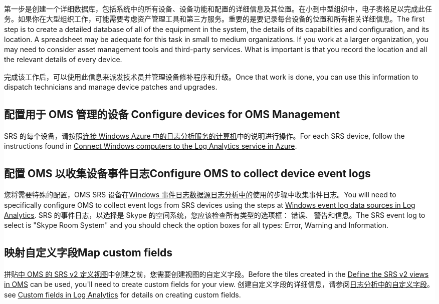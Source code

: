 <span data-ttu-id="d18eb-p102">第一步是创建一个详细数据库，包括系统中的所有设备、设备功能和配置的详细信息及其位置。在小到中型组织中，电子表格足以完成此任务。如果你在大型组织工作，可能需要考虑资产管理工具和第三方服务。重要的是要记录每台设备的位置和所有相关详细信息。</span><span class="sxs-lookup"><span data-stu-id="d18eb-p102">The first step is to create a detailed database of all of the equipment in the system, the details of its capabilities and configuration, and its location. A spreadsheet may be adequate for this task in small to medium organizations. If you work at a larger organization, you may need to consider asset management tools and third-party services. What is important is that you record the location and all the relevant details of every device.</span></span>
  
<span data-ttu-id="d18eb-117">完成该工作后，可以使用此信息来派发技术员并管理设备修补程序和升级。</span><span class="sxs-lookup"><span data-stu-id="d18eb-117">Once that work is done, you can use this information to dispatch technicians and manage device patches and upgrades.</span></span>
  
## <a name="configure-devices-for-oms-management"></a><span data-ttu-id="d18eb-118">配置用于 OMS 管理的设备 </span><span class="sxs-lookup"><span data-stu-id="d18eb-118">Configure devices for OMS Management</span></span>
<span data-ttu-id="d18eb-119"><a name="config_devices"> </a></span><span class="sxs-lookup"><span data-stu-id="d18eb-119"></span></span>

<span data-ttu-id="d18eb-120">SRS 的每个设备，请按照[连接 Windows Azure 中的日志分析服务的计算机](https://docs.microsoft.com/en-us/azure/log-analytics/log-analytics-windows-agents)中的说明进行操作。</span><span class="sxs-lookup"><span data-stu-id="d18eb-120">For each SRS device, follow the instructions found in [Connect Windows computers to the Log Analytics service in Azure](https://docs.microsoft.com/en-us/azure/log-analytics/log-analytics-windows-agents).</span></span>
  
## <a name="configure-oms-to-collect-device-event-logs"></a><span data-ttu-id="d18eb-121">配置 OMS 以收集设备事件日志</span><span class="sxs-lookup"><span data-stu-id="d18eb-121">Configure OMS to collect device event logs</span></span>
<span data-ttu-id="d18eb-122"><a name="config_devices"> </a></span><span class="sxs-lookup"><span data-stu-id="d18eb-122"></span></span>

<span data-ttu-id="d18eb-123">您将需要特殊的配置，OMS SRS 设备在[Windows 事件日志数据源日志分析中的](https://docs.microsoft.com/en-us/azure/log-analytics/log-analytics-data-sources-windows-events)使用的步骤中收集事件日志。</span><span class="sxs-lookup"><span data-stu-id="d18eb-123">You will need to specifically configure OMS to collect event logs from SRS devices using the steps at [Windows event log data sources in Log Analytics](https://docs.microsoft.com/en-us/azure/log-analytics/log-analytics-data-sources-windows-events).</span></span> <span data-ttu-id="d18eb-124">SRS 的事件日志，以选择是 Skype 的空间系统，您应该检查所有类型的选项框： 错误、 警告和信息。</span><span class="sxs-lookup"><span data-stu-id="d18eb-124">The SRS event log to select is "Skype Room System" and you should check the option boxes for all types: Error, Warning and Information.</span></span>
  
## <a name="map-custom-fields"></a><span data-ttu-id="d18eb-125">映射自定义字段</span><span class="sxs-lookup"><span data-stu-id="d18eb-125">Map custom fields</span></span>
<span data-ttu-id="d18eb-126"><a name="Custom_fields"> </a></span><span class="sxs-lookup"><span data-stu-id="d18eb-126"></span></span>

<span data-ttu-id="d18eb-127">拼贴[中 OMS 的 SRS v2 定义视图](with-oms.md#Views)中创建之前，您需要创建视图的自定义字段。</span><span class="sxs-lookup"><span data-stu-id="d18eb-127">Before the tiles created in the [Define the SRS v2 views in OMS](with-oms.md#Views) can be used, you'll need to create custom fields for your view.</span></span> <span data-ttu-id="d18eb-128">创建自定义字段的详细信息，请参阅[日志分析中的自定义字段](https://docs.microsoft.com/en-us/azure/log-analytics/log-analytics-custom-fields)。</span><span class="sxs-lookup"><span data-stu-id="d18eb-128">see [Custom fields in Log Analytics](https://docs.microsoft.com/en-us/azure/log-analytics/log-analytics-custom-fields) for details on creating custom fields.</span></span>
  
